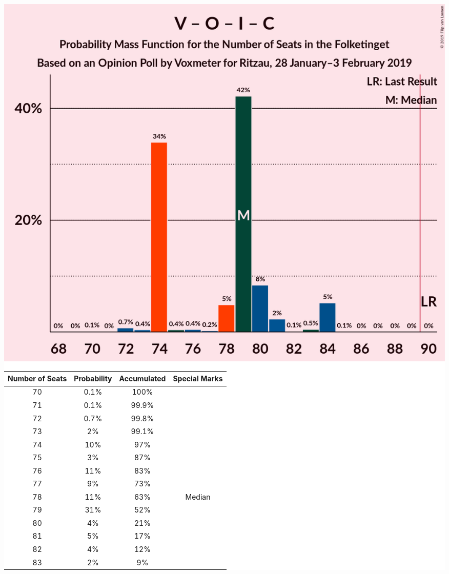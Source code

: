 ![Graph with seats probability mass function not yet produced](2019-02-03-Voxmeter-coalitions-seats-pmf-v–o–i–c.png "Seats Probability Mass Function")

| Number of Seats | Probability | Accumulated | Special Marks |
|:---------------:|:-----------:|:-----------:|:-------------:|
| 70 | 0.1% | 100% |  |
| 71 | 0.1% | 99.9% |  |
| 72 | 0.7% | 99.8% |  |
| 73 | 2% | 99.1% |  |
| 74 | 10% | 97% |  |
| 75 | 3% | 87% |  |
| 76 | 11% | 83% |  |
| 77 | 9% | 73% |  |
| 78 | 11% | 63% | Median |
| 79 | 31% | 52% |  |
| 80 | 4% | 21% |  |
| 81 | 5% | 17% |  |
| 82 | 4% | 12% |  |
| 83 | 2% | 9% |  |